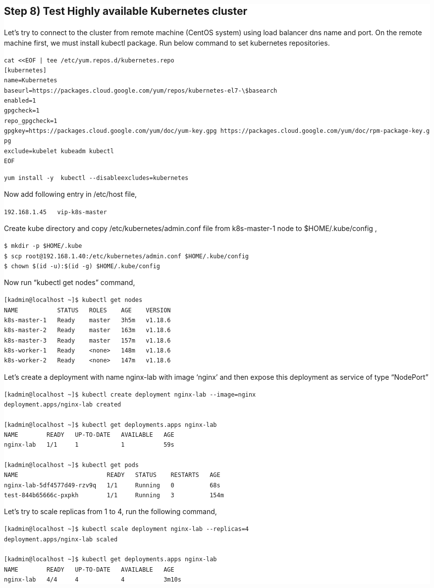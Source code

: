 ## Step 8) Test Highly available Kubernetes cluster

Let’s try to connect to the cluster from remote machine (CentOS system) using load balancer dns name and port. On the remote machine first, we must install kubectl package. Run below command to set kubernetes repositories.

```shell
cat <<EOF | tee /etc/yum.repos.d/kubernetes.repo
[kubernetes]
name=Kubernetes
baseurl=https://packages.cloud.google.com/yum/repos/kubernetes-el7-\$basearch
enabled=1
gpgcheck=1
repo_gpgcheck=1
gpgkey=https://packages.cloud.google.com/yum/doc/yum-key.gpg https://packages.cloud.google.com/yum/doc/rpm-package-key.gpg
exclude=kubelet kubeadm kubectl
EOF
```
```shell
yum install -y  kubectl --disableexcludes=kubernetes
```
Now add following entry in /etc/host file,
```shell
192.168.1.45   vip-k8s-master
```
Create kube directory and copy /etc/kubernetes/admin.conf file from k8s-master-1 node to $HOME/.kube/config ,
```shell
$ mkdir -p $HOME/.kube
$ scp root@192.168.1.40:/etc/kubernetes/admin.conf $HOME/.kube/config
$ chown $(id -u):$(id -g) $HOME/.kube/config
```
Now run “kubectl get nodes” command,
```shell
[kadmin@localhost ~]$ kubectl get nodes
NAME           STATUS   ROLES    AGE    VERSION
k8s-master-1   Ready    master   3h5m   v1.18.6
k8s-master-2   Ready    master   163m   v1.18.6
k8s-master-3   Ready    master   157m   v1.18.6
k8s-worker-1   Ready    <none>   148m   v1.18.6
k8s-worker-2   Ready    <none>   147m   v1.18.6
```
Let’s create a deployment with name nginx-lab with image ‘nginx’ and then expose this deployment as service of type “NodePort”
```shell
[kadmin@localhost ~]$ kubectl create deployment nginx-lab --image=nginx
deployment.apps/nginx-lab created

[kadmin@localhost ~]$ kubectl get deployments.apps nginx-lab
NAME        READY   UP-TO-DATE   AVAILABLE   AGE
nginx-lab   1/1     1            1           59s

[kadmin@localhost ~]$ kubectl get pods
NAME                         READY   STATUS    RESTARTS   AGE
nginx-lab-5df4577d49-rzv9q   1/1     Running   0          68s
test-844b65666c-pxpkh        1/1     Running   3          154m
```
Let’s try to scale replicas from 1 to 4, run the following command,
```shell
[kadmin@localhost ~]$ kubectl scale deployment nginx-lab --replicas=4
deployment.apps/nginx-lab scaled

[kadmin@localhost ~]$ kubectl get deployments.apps nginx-lab
NAME        READY   UP-TO-DATE   AVAILABLE   AGE
nginx-lab   4/4     4            4           3m10s
```
